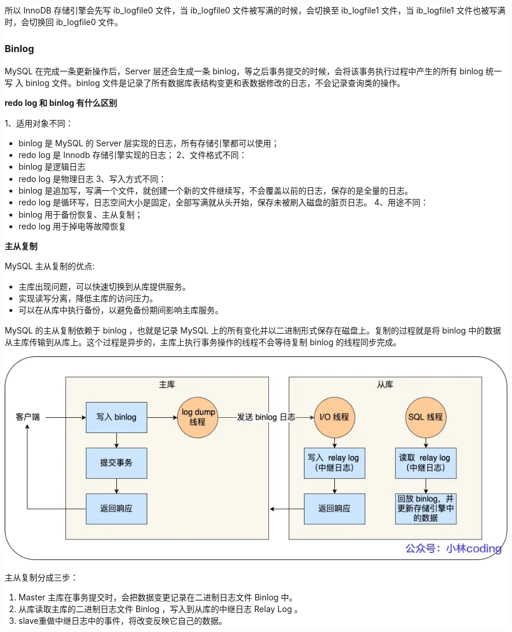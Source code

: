 所以 InnoDB 存储引擎会先写 ib_logfile0 文件，当 ib_logfile0 文件被写满的时候，会切换至 ib_logfile1 文件，当 ib_logfile1 文件也被写满时，会切换回 ib_logfile0 文件。

### Binlog

MySQL 在完成一条更新操作后，Server 层还会生成一条 binlog，等之后事务提交的时候，会将该事务执行过程中产生的所有 binlog 统一写 入 binlog 文件。binlog 文件是记录了所有数据库表结构变更和表数据修改的日志，不会记录查询类的操作。

**redo log 和 binlog 有什么区别**

1、适用对象不同：
- binlog 是 MySQL 的 Server 层实现的日志，所有存储引擎都可以使用；
- redo log 是 Innodb 存储引擎实现的日志；
2、文件格式不同：
- binlog 是逻辑日志
- redo log 是物理日志
3、写入方式不同：
- binlog 是追加写，写满一个文件，就创建一个新的文件继续写，不会覆盖以前的日志，保存的是全量的日志。
- redo log 是循环写，日志空间大小是固定，全部写满就从头开始，保存未被刷入磁盘的脏页日志。
4、用途不同：
- binlog 用于备份恢复、主从复制；
- redo log 用于掉电等故障恢复

**主从复制**

MySQL 主从复制的优点:
  - 主库出现问题，可以快速切换到从库提供服务。
  - 实现读写分离，降低主库的访问压力。
  - 可以在从库中执行备份，以避免备份期间影响主库服务。

MySQL 的主从复制依赖于 binlog ，也就是记录 MySQL 上的所有变化并以二进制形式保存在磁盘上。复制的过程就是将 binlog 中的数据从主库传输到从库上。这个过程是异步的，主库上执行事务操作的线程不会等待复制 binlog 的线程同步完成。

![img](assets/MySQL/MySQL_12.png)

主从复制分成三步：
1. Master 主库在事务提交时，会把数据变更记录在二进制日志文件 Binlog 中。
2. 从库读取主库的二进制日志文件 Binlog ，写入到从库的中继日志 Relay Log 。
3. slave重做中继日志中的事件，将改变反映它自己的数据。
